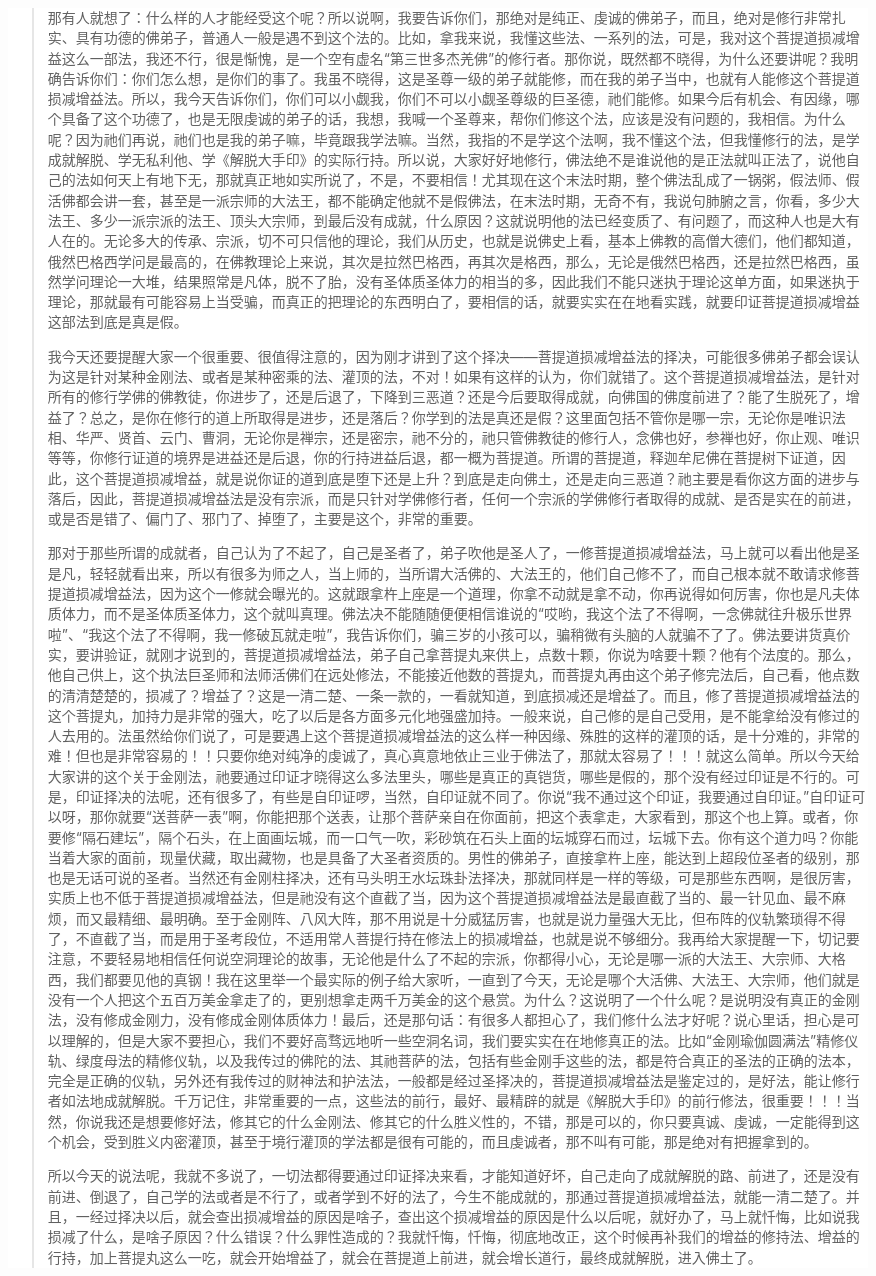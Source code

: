 >那有人就想了：什么样的人才能经受这个呢？所以说啊，我要告诉你们，那绝对是纯正、虔诚的佛弟子，而且，绝对是修行非常扎实、具有功德的佛弟子，普通人一般是遇不到这个法的。比如，拿我来说，我懂这些法、一系列的法，可是，我对这个菩提道损减增益这么一部法，我还不行，很是惭愧，是一个空有虚名“第三世多杰羌佛”的修行者。那你说，既然都不晓得，为什么还要讲呢？我明确告诉你们：你们怎么想，是你们的事了。我虽不晓得，这是圣尊一级的弟子就能修，而在我的弟子当中，也就有人能修这个菩提道损减增益法。所以，我今天告诉你们，你们可以小觑我，你们不可以小觑圣尊级的巨圣德，祂们能修。如果今后有机会、有因缘，哪个具备了这个功德了，也是无限虔诚的弟子的话，我想，我喊一个圣尊来，帮你们修这个法，应该是没有问题的，我相信。为什么呢？因为祂们再说，祂们也是我的弟子嘛，毕竟跟我学法嘛。当然，我指的不是学这个法啊，我不懂这个法，但我懂修行的法，是学成就解脱、学无私利他、学《解脱大手印》的实际行持。所以说，大家好好地修行，佛法绝不是谁说他的是正法就叫正法了，说他自己的法如何天上有地下无，那就真正地如实所说了，不是，不要相信！尤其现在这个末法时期，整个佛法乱成了一锅粥，假法师、假活佛都会讲一套，甚至是一派宗师的大法王，都不能确定他就不是假佛法，在末法时期，无奇不有，我说句肺腑之言，你看，多少大法王、多少一派宗派的法王、顶头大宗师，到最后没有成就，什么原因？这就说明他的法已经变质了、有问题了，而这种人也是大有人在的。无论多大的传承、宗派，切不可只信他的理论，我们从历史，也就是说佛史上看，基本上佛教的高僧大德们，他们都知道，俄然巴格西学问是最高的，在佛教理论上来说，其次是拉然巴格西，再其次是格西，那么，无论是俄然巴格西，还是拉然巴格西，虽然学问理论一大堆，结果照常是凡体，脱不了胎，没有圣体质圣体力的相当的多，因此我们不能只迷执于理论这单方面，如果迷执于理论，那就最有可能容易上当受骗，而真正的把理论的东西明白了，要相信的话，就要实实在在地看实践，就要印证菩提道损减增益这部法到底是真是假。
>
>
>我今天还要提醒大家一个很重要、很值得注意的，因为刚才讲到了这个择决——菩提道损减增益法的择决，可能很多佛弟子都会误认为这是针对某种金刚法、或者是某种密乘的法、灌顶的法，不对！如果有这样的认为，你们就错了。这个菩提道损减增益法，是针对所有的修行学佛的佛教徒，你进步了，还是后退了，下降到三恶道？还是今后要取得成就，向佛国的佛度前进了？能了生脱死了，增益了？总之，是你在修行的道上所取得是进步，还是落后？你学到的法是真还是假？这里面包括不管你是哪一宗，无论你是唯识法相、华严、贤首、云门、曹洞，无论你是禅宗，还是密宗，祂不分的，祂只管佛教徒的修行人，念佛也好，参禅也好，你止观、唯识等等，你修行证道的境界是进益还是后退，你的行持进益后退，都一概为菩提道。所谓的菩提道，释迦牟尼佛在菩提树下证道，因此，这个菩提道损减增益，就是说你证的道到底是堕下还是上升？到底是走向佛土，还是走向三恶道？祂主要是看你这方面的进步与落后，因此，菩提道损减增益法是没有宗派，而是只针对学佛修行者，任何一个宗派的学佛修行者取得的成就、是否是实在的前进，或是否是错了、偏门了、邪门了、掉堕了，主要是这个，非常的重要。
>
>
>那对于那些所谓的成就者，自己认为了不起了，自己是圣者了，弟子吹他是圣人了，一修菩提道损减增益法，马上就可以看出他是圣是凡，轻轻就看出来，所以有很多为师之人，当上师的，当所谓大活佛的、大法王的，他们自己修不了，而自己根本就不敢请求修菩提道损减增益法，因为这个一修就会曝光的。这就跟拿杵上座是一个道理，你拿不动就是拿不动，你再说得如何厉害，你也是凡夫体质体力，而不是圣体质圣体力，这个就叫真理。佛法决不能随随便便相信谁说的“哎哟，我这个法了不得啊，一念佛就往升极乐世界啦”、“我这个法了不得啊，我一修破瓦就走啦”，我告诉你们，骗三岁的小孩可以，骗稍微有头脑的人就骗不了了。佛法要讲货真价实，要讲验证，就刚才说到的，菩提道损减增益法，弟子自己拿菩提丸来供上，点数十颗，你说为啥要十颗？他有个法度的。那么，他自己供上，这个执法巨圣师和法师活佛们在远处修法，不能接近他数的菩提丸，而菩提丸再由这个弟子修完法后，自己看，他点数的清清楚楚的，损减了？增益了？这是一清二楚、一条一款的，一看就知道，到底损减还是增益了。而且，修了菩提道损减增益法的这个菩提丸，加持力是非常的强大，吃了以后是各方面多元化地强盛加持。一般来说，自己修的是自己受用，是不能拿给没有修过的人去用的。法虽然给你们说了，可是要遇上这个菩提道损减增益法的这么样一种因缘、殊胜的这样的灌顶的话，是十分难的，非常的难！但也是非常容易的！！只要你绝对纯净的虔诚了，真心真意地依止三业于佛法了，那就太容易了！！！就这么简单。所以今天给大家讲的这个关于金刚法，祂要通过印证才晓得这么多法里头，哪些是真正的真铠货，哪些是假的，那个没有经过印证是不行的。可是，印证择决的法呢，还有很多了，有些是自印证啰，当然，自印证就不同了。你说“我不通过这个印证，我要通过自印证。”自印证可以呀，那你就要“送菩萨一表”啊，你能把那个送表，让那个菩萨亲自在你面前，把这个表拿走，大家看到，那这个也上算。或者，你要修“隔石建坛”，隔个石头，在上面画坛城，而一口气一吹，彩砂筑在石头上面的坛城穿石而过，坛城下去。你有这个道力吗？你能当着大家的面前，现量伏藏，取出藏物，也是具备了大圣者资质的。男性的佛弟子，直接拿杵上座，能达到上超段位圣者的级别，那也是无话可说的圣者。当然还有金刚柱择决，还有马头明王水坛珠卦法择决，那就同样是一样的等级，可是那些东西啊，是很厉害，实质上也不低于菩提道损减增益法，但是祂没有这个直截了当，因为这个菩提道损减增益法是最直截了当的、最一针见血、最不麻烦，而又最精细、最明确。至于金刚阵、八风大阵，那不用说是十分威猛厉害，也就是说力量强大无比，但布阵的仪轨繁琐得不得了，不直截了当，而是用于圣考段位，不适用常人菩提行持在修法上的损减增益，也就是说不够细分。我再给大家提醒一下，切记要注意，不要轻易地相信任何说空洞理论的故事，无论他是什么了不起的宗派，你都得小心，无论是哪一派的大法王、大宗师、大格西，我们都要见他的真钢！我在这里举一个最实际的例子给大家听，一直到了今天，无论是哪个大活佛、大法王、大宗师，他们就是没有一个人把这个五百万美金拿走了的，更别想拿走两千万美金的这个悬赏。为什么？这说明了一个什么呢？是说明没有真正的金刚法，没有修成金刚力，没有修成金刚体质体力！最后，还是那句话：有很多人都担心了，我们修什么法才好呢？说心里话，担心是可以理解的，但是大家不要担心，我们不要好高骛远地听一些空洞名词，我们要实实在在地修真正的法。比如“金刚瑜伽圆满法”精修仪轨、绿度母法的精修仪轨，以及我传过的佛陀的法、其祂菩萨的法，包括有些金刚手这些的法，都是符合真正的圣法的正确的法本，完全是正确的仪轨，另外还有我传过的财神法和护法法，一般都是经过圣择决的，菩提道损减增益法是鉴定过的，是好法，能让修行者如法地成就解脱。千万记住，非常重要的一点，这些法的前行，最好、最精辟的就是《解脱大手印》的前行修法，很重要！！！当然，你说我还是想要修好法，修其它的什么金刚法、修其它的什么胜义性的，不错，那是可以的，你只要真诚、虔诚，一定能得到这个机会，受到胜义内密灌顶，甚至于境行灌顶的学法都是很有可能的，而且虔诚者，那不叫有可能，那是绝对有把握拿到的。
>
>
>所以今天的说法呢，我就不多说了，一切法都得要通过印证择决来看，才能知道好坏，自己走向了成就解脱的路、前进了，还是没有前进、倒退了，自己学的法或者是不行了，或者学到不好的法了，今生不能成就的，那通过菩提道损减增益法，就能一清二楚了。并且，一经过择决以后，就会查出损减增益的原因是啥子，查出这个损减增益的原因是什么以后呢，就好办了，马上就忏悔，比如说我损减了什么，是啥子原因？什么错误？什么罪性造成的？我就忏悔，忏悔，彻底地改正，这个时候再补我们的增益的修持法、增益的行持，加上菩提丸这么一吃，就会开始增益了，就会在菩提道上前进，就会增长道行，最终成就解脱，进入佛土了。
